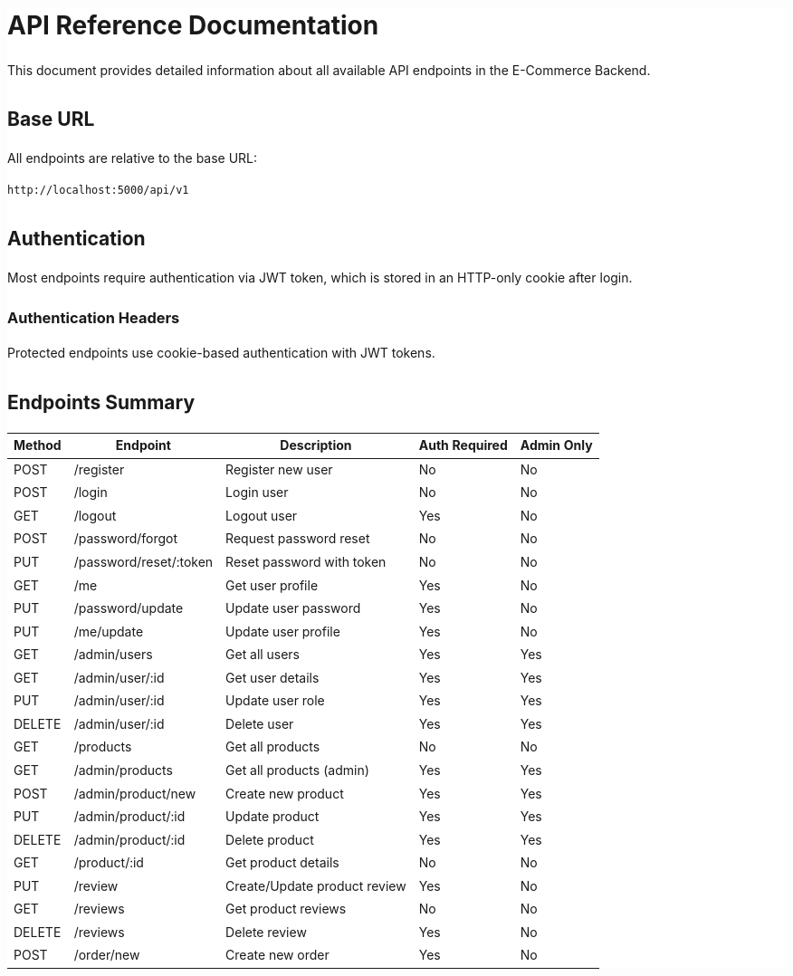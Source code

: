 # API Reference Documentation

This document provides detailed information about all available API endpoints in the E-Commerce Backend.

## Base URL

All endpoints are relative to the base URL:
```
http://localhost:5000/api/v1
```

## Authentication

Most endpoints require authentication via JWT token, which is stored in an HTTP-only cookie after login.

### Authentication Headers

Protected endpoints use cookie-based authentication with JWT tokens.

## Endpoints Summary

| Method | Endpoint                       | Description                          | Auth Required | Admin Only |
|--------|--------------------------------|--------------------------------------|--------------|-----------|
| POST   | /register                      | Register new user                    | No           | No        |
| POST   | /login                         | Login user                           | No           | No        |
| GET    | /logout                        | Logout user                          | Yes          | No        |
| POST   | /password/forgot               | Request password reset               | No           | No        |
| PUT    | /password/reset/:token         | Reset password with token            | No           | No        |
| GET    | /me                            | Get user profile                     | Yes          | No        |
| PUT    | /password/update               | Update user password                 | Yes          | No        |
| PUT    | /me/update                     | Update user profile                  | Yes          | No        |
| GET    | /admin/users                   | Get all users                        | Yes          | Yes       |
| GET    | /admin/user/:id                | Get user details                     | Yes          | Yes       |
| PUT    | /admin/user/:id                | Update user role                     | Yes          | Yes       |
| DELETE | /admin/user/:id                | Delete user                          | Yes          | Yes       |
| GET    | /products                      | Get all products                     | No           | No        |
| GET    | /admin/products                | Get all products (admin)             | Yes          | Yes       |
| POST   | /admin/product/new             | Create new product                   | Yes          | Yes       |
| PUT    | /admin/product/:id             | Update product                       | Yes          | Yes       |
| DELETE | /admin/product/:id             | Delete product                       | Yes          | Yes       |
| GET    | /product/:id                   | Get product details                  | No           | No        |
| PUT    | /review                        | Create/Update product review         | Yes          | No        |
| GET    | /reviews                       | Get product reviews                  | No           | No        |
| DELETE | /reviews                       | Delete review                        | Yes          | No        |
| POST   | /order/new                     | Create new order                     | Yes          | No        |